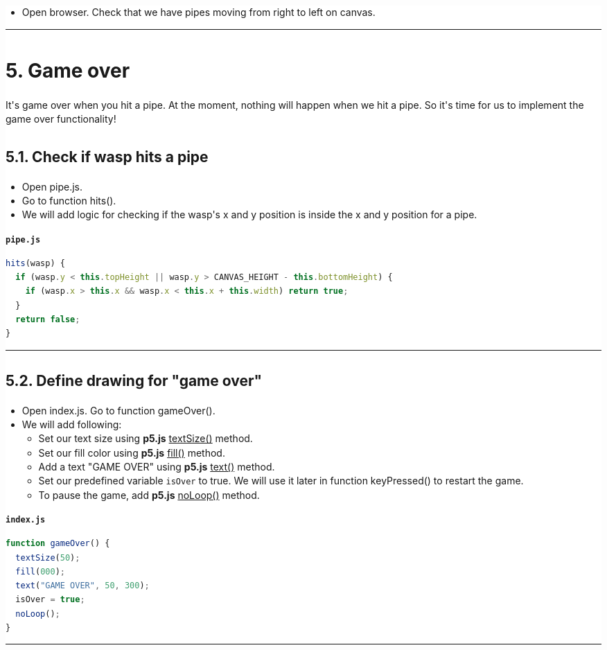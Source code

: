 - Open browser. Check that we have pipes moving from right to left on canvas.

---


# 5. **Game over**

It's game over when you hit a pipe. At the moment, nothing will happen when we hit a pipe. So it's time for us to implement the game over functionality!


## 5.1. **Check if wasp hits a pipe**

- Open pipe.js.
- Go to function hits().
- We will add logic for checking if the wasp's x and y position is inside the x and y position for a pipe.

**`pipe.js`**
```js
hits(wasp) {
  if (wasp.y < this.topHeight || wasp.y > CANVAS_HEIGHT - this.bottomHeight) {
    if (wasp.x > this.x && wasp.x < this.x + this.width) return true;
  }
  return false;
}
```

---


## 5.2. **Define drawing for "game over"**

- Open index.js. Go to function gameOver().
- We will add following:
  - Set our text size using **p5.js** [textSize()](https://p5js.org/reference/#/p5/textsize) method.
  - Set our fill color using **p5.js** [fill()](https://p5js.org/reference/#/p5/fill) method.
  - Add a text "GAME OVER" using **p5.js** [text()](https://p5js.org/reference/#/p5/text) method.
  - Set our predefined variable `isOver` to true. We will use it later in function keyPressed() to restart the game.
  - To pause the game, add **p5.js** [noLoop()](https://p5js.org/reference/#/p5/noLoop) method.

**`index.js`**
```js
function gameOver() {
  textSize(50);
  fill(000);
  text("GAME OVER", 50, 300);
  isOver = true;
  noLoop();
}
```

---
